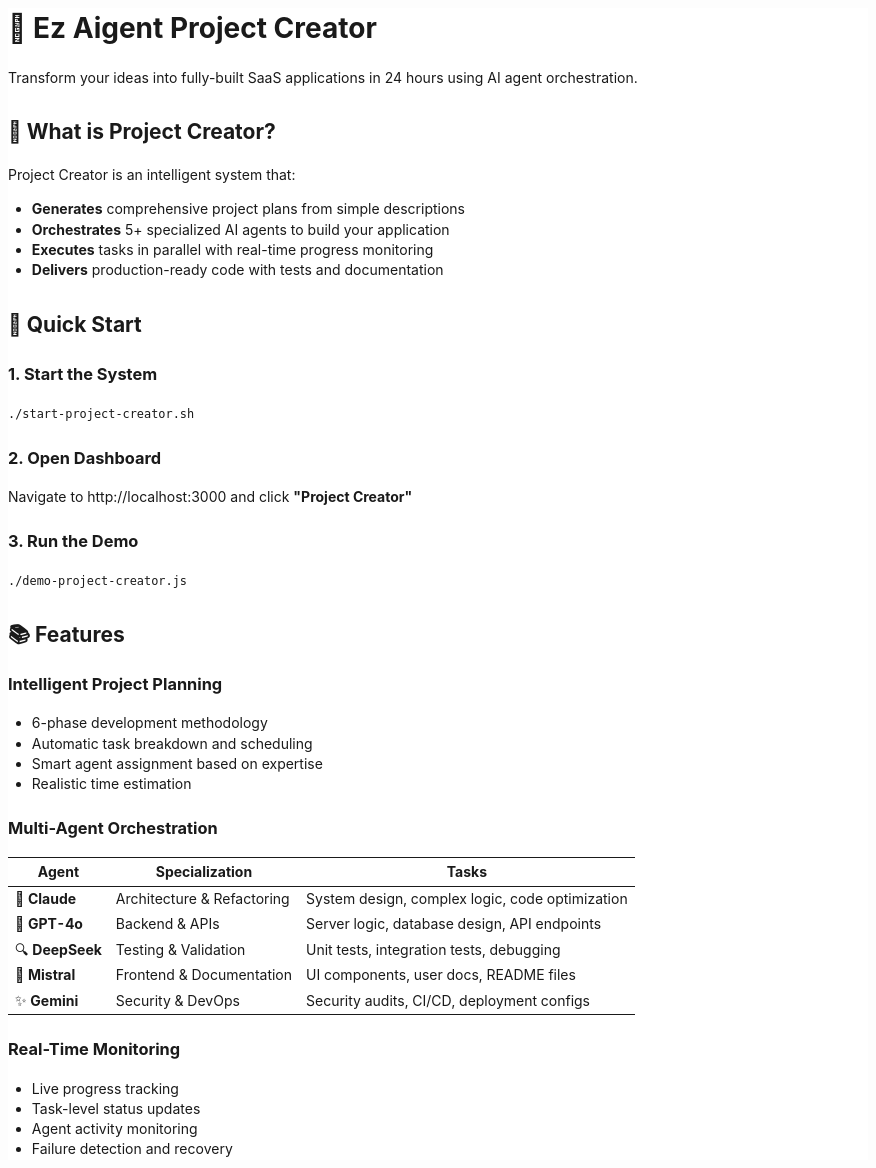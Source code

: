 # 🚀 Ez Aigent Project Creator

Transform your ideas into fully-built SaaS applications in 24 hours using AI agent orchestration.

## 🎯 What is Project Creator?

Project Creator is an intelligent system that:
- **Generates** comprehensive project plans from simple descriptions
- **Orchestrates** 5+ specialized AI agents to build your application
- **Executes** tasks in parallel with real-time progress monitoring
- **Delivers** production-ready code with tests and documentation

## 🏃 Quick Start

### 1. Start the System
```bash
./start-project-creator.sh
```

### 2. Open Dashboard
Navigate to http://localhost:3000 and click **"Project Creator"**

### 3. Run the Demo
```bash
./demo-project-creator.js
```

## 📚 Features

### Intelligent Project Planning
- 6-phase development methodology
- Automatic task breakdown and scheduling
- Smart agent assignment based on expertise
- Realistic time estimation

### Multi-Agent Orchestration
| Agent | Specialization | Tasks |
|-------|----------------|-------|
| 🧠 **Claude** | Architecture & Refactoring | System design, complex logic, code optimization |
| 🤖 **GPT-4o** | Backend & APIs | Server logic, database design, API endpoints |
| 🔍 **DeepSeek** | Testing & Validation | Unit tests, integration tests, debugging |
| 📝 **Mistral** | Frontend & Documentation | UI components, user docs, README files |
| ✨ **Gemini** | Security & DevOps | Security audits, CI/CD, deployment configs |

### Real-Time Monitoring
- Live progress tracking
- Task-level status updates
- Agent activity monitoring
- Failure detection and recovery
